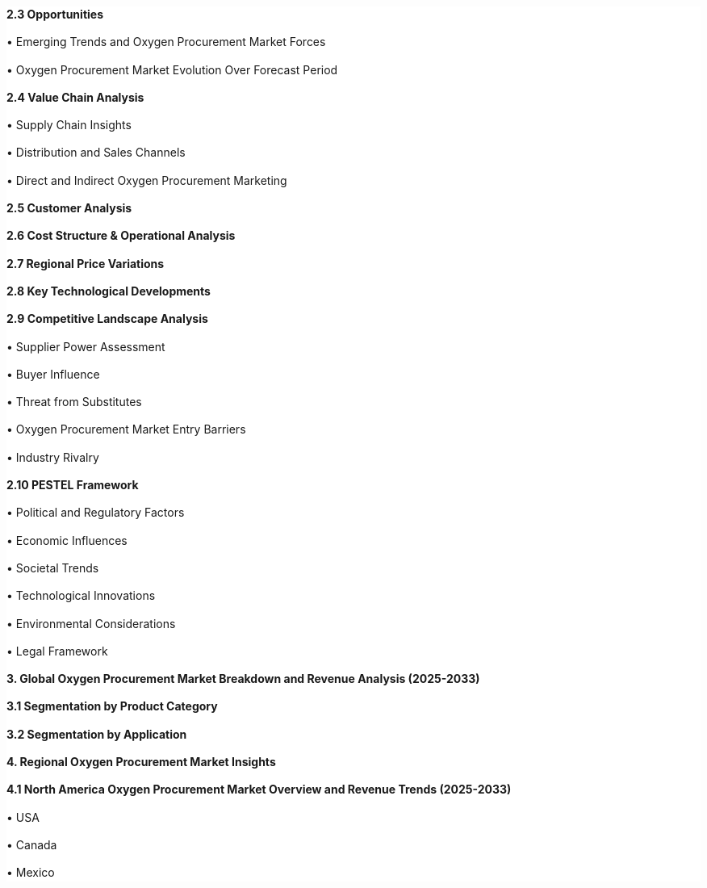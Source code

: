 <strong>2.3 Opportunities</strong>

• Emerging Trends and Oxygen Procurement Market Forces

• Oxygen Procurement Market Evolution Over Forecast Period

<strong>2.4 Value Chain Analysis</strong>

• Supply Chain Insights

• Distribution and Sales Channels

• Direct and Indirect Oxygen Procurement Marketing

<strong>2.5 Customer Analysis</strong>

<strong>2.6 Cost Structure & Operational Analysis</strong>

<strong>2.7 Regional Price Variations</strong>

<strong>2.8 Key Technological Developments</strong>

<strong>2.9 Competitive Landscape Analysis</strong>

• Supplier Power Assessment

• Buyer Influence

• Threat from Substitutes

• Oxygen Procurement Market Entry Barriers

• Industry Rivalry

<strong>2.10 PESTEL Framework</strong>

• Political and Regulatory Factors

• Economic Influences

• Societal Trends

• Technological Innovations

• Environmental Considerations

• Legal Framework

<strong>3. Global Oxygen Procurement Market Breakdown and Revenue Analysis (2025-2033)</strong>

<strong>3.1 Segmentation by Product Category</strong>

<strong>3.2 Segmentation by Application</strong>

<strong>4. Regional Oxygen Procurement Market Insights</strong>

<strong>4.1 North America Oxygen Procurement Market Overview and Revenue Trends (2025-2033)</strong>

• USA

• Canada

• Mexico
